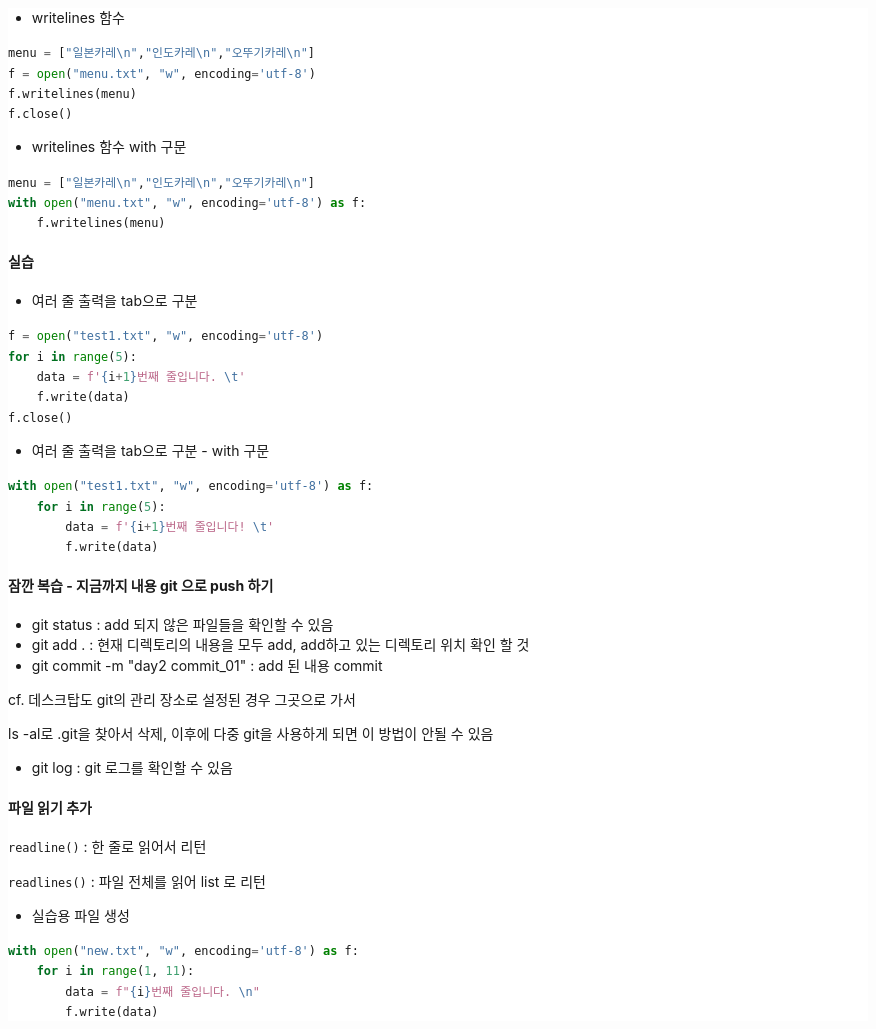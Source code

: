 - writelines 함수

```python
menu = ["일본카레\n","인도카레\n","오뚜기카레\n"]
f = open("menu.txt", "w", encoding='utf-8')
f.writelines(menu)
f.close()
```

- writelines 함수 with 구문

```python
menu = ["일본카레\n","인도카레\n","오뚜기카레\n"]
with open("menu.txt", "w", encoding='utf-8') as f:
    f.writelines(menu)
```

#### 실습

- 여러 줄 출력을 tab으로 구분

```python
f = open("test1.txt", "w", encoding='utf-8')
for i in range(5):
    data = f'{i+1}번째 줄입니다. \t'
    f.write(data)
f.close()
```

- 여러 줄 출력을 tab으로 구분 - with 구문

```python
with open("test1.txt", "w", encoding='utf-8') as f:
    for i in range(5):
        data = f'{i+1}번째 줄입니다! \t'
        f.write(data)
```

#### 잠깐 복습 - 지금까지 내용 git 으로 push 하기 

- git status       : add 되지 않은 파일들을 확인할 수 있음
- git add .         : 현재 디렉토리의 내용을 모두 add, add하고 있는 디렉토리 위치 확인 할 것
- git commit -m "day2 commit_01"   : add 된 내용 commit

cf. 데스크탑도 git의 관리 장소로 설정된 경우 그곳으로 가서 

ls -al로 .git을 찾아서 삭제, 이후에 다중 git을 사용하게 되면 이 방법이 안될 수 있음

- git log		: git 로그를 확인할 수 있음

#### 파일 읽기 추가

`readline()` : 한 줄로 읽어서 리턴

`readlines()` : 파일 전체를 읽어 list 로 리턴

- 실습용 파일 생성

``` python
with open("new.txt", "w", encoding='utf-8') as f:
    for i in range(1, 11):
        data = f"{i}번째 줄입니다. \n"
        f.write(data)
```

